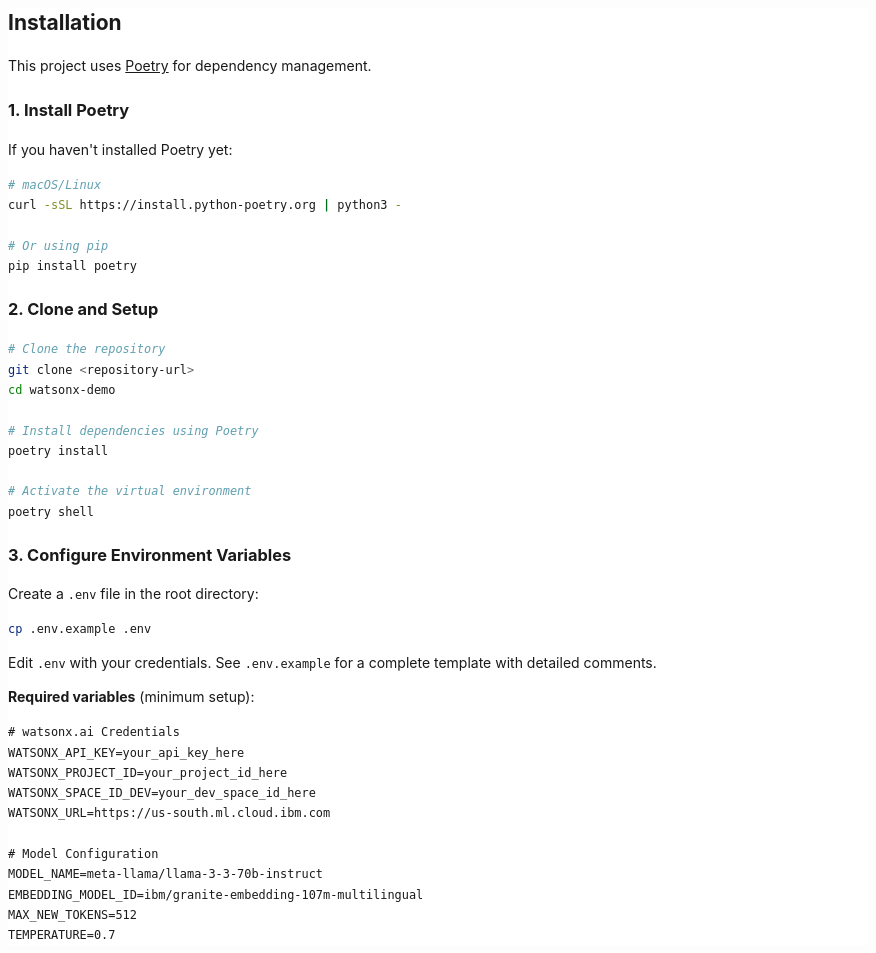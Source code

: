 
## Installation

This project uses [Poetry](https://python-poetry.org/) for dependency management.

### 1. Install Poetry

If you haven't installed Poetry yet:

```bash
# macOS/Linux
curl -sSL https://install.python-poetry.org | python3 -

# Or using pip
pip install poetry
```

### 2. Clone and Setup

```bash
# Clone the repository
git clone <repository-url>
cd watsonx-demo

# Install dependencies using Poetry
poetry install

# Activate the virtual environment
poetry shell
```

### 3. Configure Environment Variables

Create a `.env` file in the root directory:

```bash
cp .env.example .env
```

Edit `.env` with your credentials. See `.env.example` for a complete template with detailed comments.

**Required variables** (minimum setup):
```env
# watsonx.ai Credentials
WATSONX_API_KEY=your_api_key_here
WATSONX_PROJECT_ID=your_project_id_here
WATSONX_SPACE_ID_DEV=your_dev_space_id_here
WATSONX_URL=https://us-south.ml.cloud.ibm.com

# Model Configuration
MODEL_NAME=meta-llama/llama-3-3-70b-instruct
EMBEDDING_MODEL_ID=ibm/granite-embedding-107m-multilingual
MAX_NEW_TOKENS=512
TEMPERATURE=0.7
```
